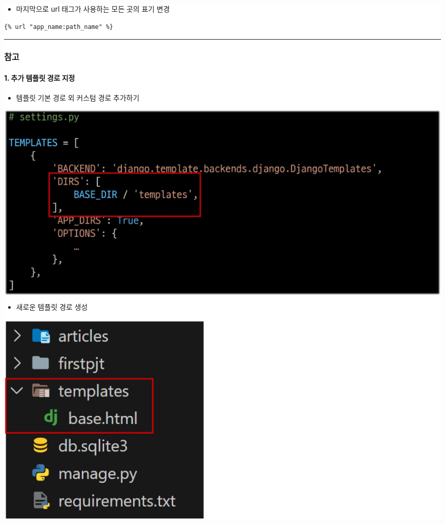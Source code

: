 - 마지막으로 url 태그가 사용하는 모든 곳의 표기 변경

```html
{% url "app_name:path_name" %}
```

---

### 참고

#### 1. 추가 템플릿 경로 지정

- 템플릿 기본 경로 외 커스텀 경로 추가하기

<img src="image/0325/0325_21.png" alt="image" align="center">

- 새로운 템플릿 경로 생성

<img src="image/0325/0325_22.png" alt="image" align="center">
